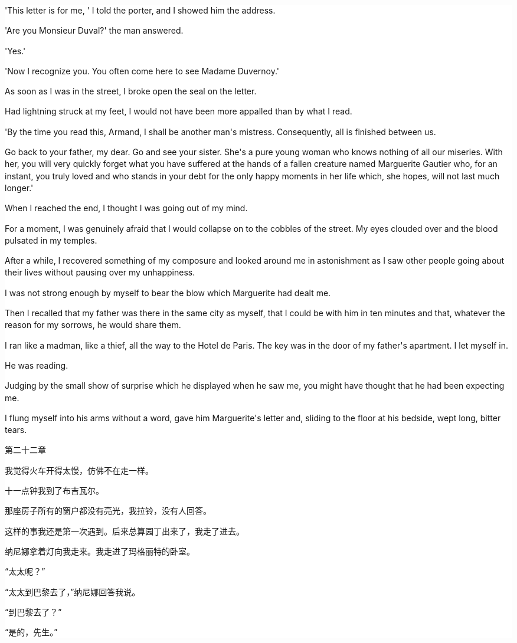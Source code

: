 'This letter is for me, ' I told the porter, and I showed him the address.

'Are you Monsieur Duval?' the man answered.

'Yes.'

'Now I recognize you. You often come here to see Madame Duvernoy.'

As soon as I was in the street, I broke open the seal on the letter.

Had lightning struck at my feet, I would not have been more appalled than by what I read.

'By the time you read this, Armand, I shall be another man's mistress. Consequently, all is finished between us.

Go back to your father, my dear. Go and see your sister. She's a pure young woman who knows nothing of all our miseries. With her, you will very quickly forget what you have suffered at the hands of a fallen creature named Marguerite Gautier who, for an instant, you truly loved and who stands in your debt for the only happy moments in her life which, she hopes, will not last much longer.'

When I reached the end, I thought I was going out of my mind.

For a moment, I was genuinely afraid that I would collapse on to the cobbles of the street. My eyes clouded over and the blood pulsated in my temples.

After a while, I recovered something of my composure and looked around me in astonishment as I saw other people going about their lives without pausing over my unhappiness.

I was not strong enough by myself to bear the blow which Marguerite had dealt me.

Then I recalled that my father was there in the same city as myself, that I could be with him in ten minutes and that, whatever the reason for my sorrows, he would share them.

I ran like a madman, like a thief, all the way to the Hotel de Paris. The key was in the door of my father's apartment. I let myself in.

He was reading.

Judging by the small show of surprise which he displayed when he saw me, you might have thought that he had been expecting me.

I flung myself into his arms without a word, gave him Marguerite's letter and, sliding to the floor at his bedside, wept long, bitter tears.

第二十二章

我觉得火车开得太慢，仿佛不在走一样。

十一点钟我到了布吉瓦尔。

那座房子所有的窗户都没有亮光，我拉铃，没有人回答。

这样的事我还是第一次遇到。后来总算园丁出来了，我走了进去。

纳尼娜拿着灯向我走来。我走进了玛格丽特的卧室。

“太太呢？”

“太太到巴黎去了，”纳尼娜回答我说。

“到巴黎去了？”

“是的，先生。”
